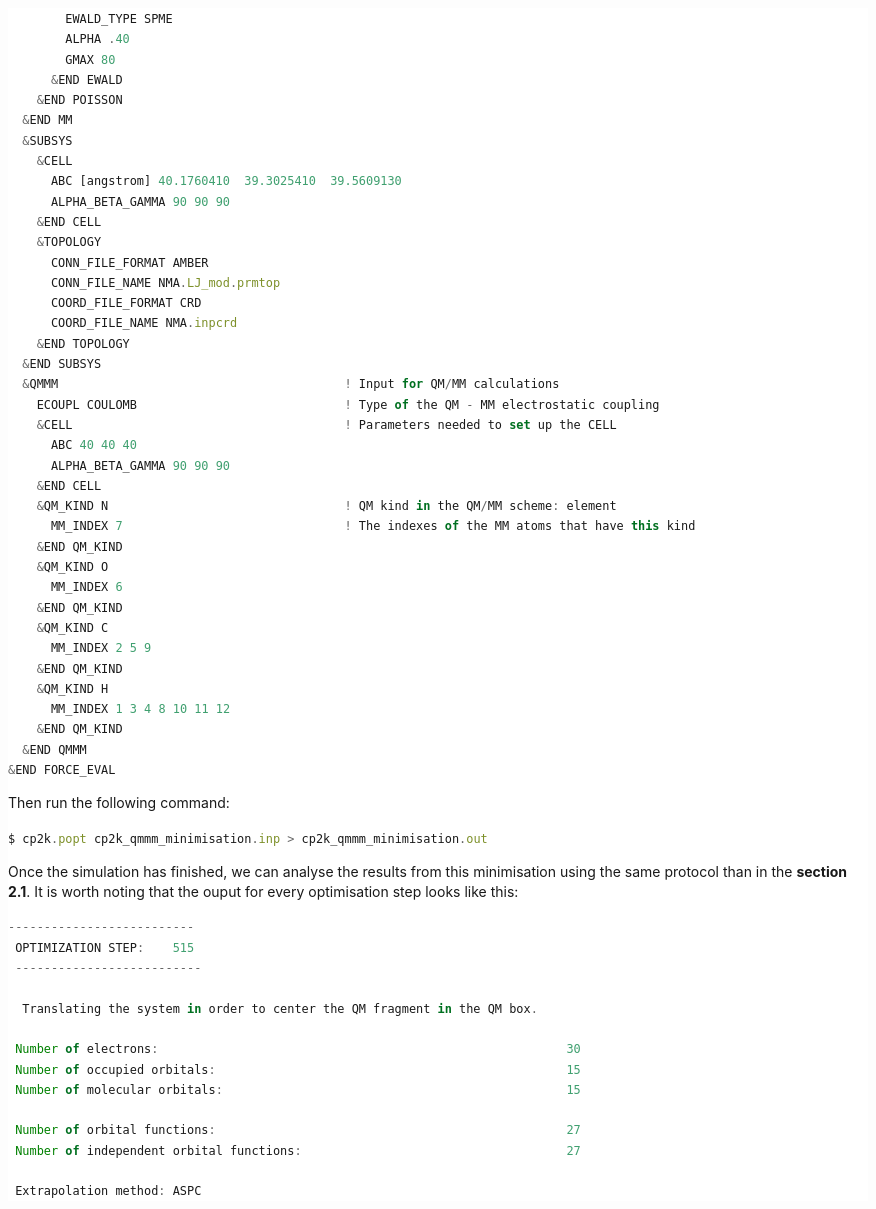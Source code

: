 ```javascript
        EWALD_TYPE SPME
        ALPHA .40
        GMAX 80
      &END EWALD
    &END POISSON
  &END MM
  &SUBSYS
    &CELL
      ABC [angstrom] 40.1760410  39.3025410  39.5609130
      ALPHA_BETA_GAMMA 90 90 90
    &END CELL
    &TOPOLOGY
      CONN_FILE_FORMAT AMBER
      CONN_FILE_NAME NMA.LJ_mod.prmtop
      COORD_FILE_FORMAT CRD
      COORD_FILE_NAME NMA.inpcrd
    &END TOPOLOGY
  &END SUBSYS
  &QMMM                                        ! Input for QM/MM calculations
    ECOUPL COULOMB                             ! Type of the QM - MM electrostatic coupling
    &CELL                                      ! Parameters needed to set up the CELL
      ABC 40 40 40
      ALPHA_BETA_GAMMA 90 90 90
    &END CELL
    &QM_KIND N                                 ! QM kind in the QM/MM scheme: element
      MM_INDEX 7                               ! The indexes of the MM atoms that have this kind
    &END QM_KIND
    &QM_KIND O
      MM_INDEX 6
    &END QM_KIND
    &QM_KIND C
      MM_INDEX 2 5 9
    &END QM_KIND
    &QM_KIND H
      MM_INDEX 1 3 4 8 10 11 12
    &END QM_KIND
  &END QMMM
&END FORCE_EVAL
```

Then run the following command: 

```javascript
$ cp2k.popt cp2k_qmmm_minimisation.inp > cp2k_qmmm_minimisation.out
```

Once the simulation has finished, we can analyse the results from this minimisation using the same protocol than in the **section 2.1**. It is worth noting that the ouput for every optimisation step looks like this:

```javascript
--------------------------
 OPTIMIZATION STEP:    515
 --------------------------

  Translating the system in order to center the QM fragment in the QM box.

 Number of electrons:                                                         30
 Number of occupied orbitals:                                                 15
 Number of molecular orbitals:                                                15

 Number of orbital functions:                                                 27
 Number of independent orbital functions:                                     27

 Extrapolation method: ASPC
```